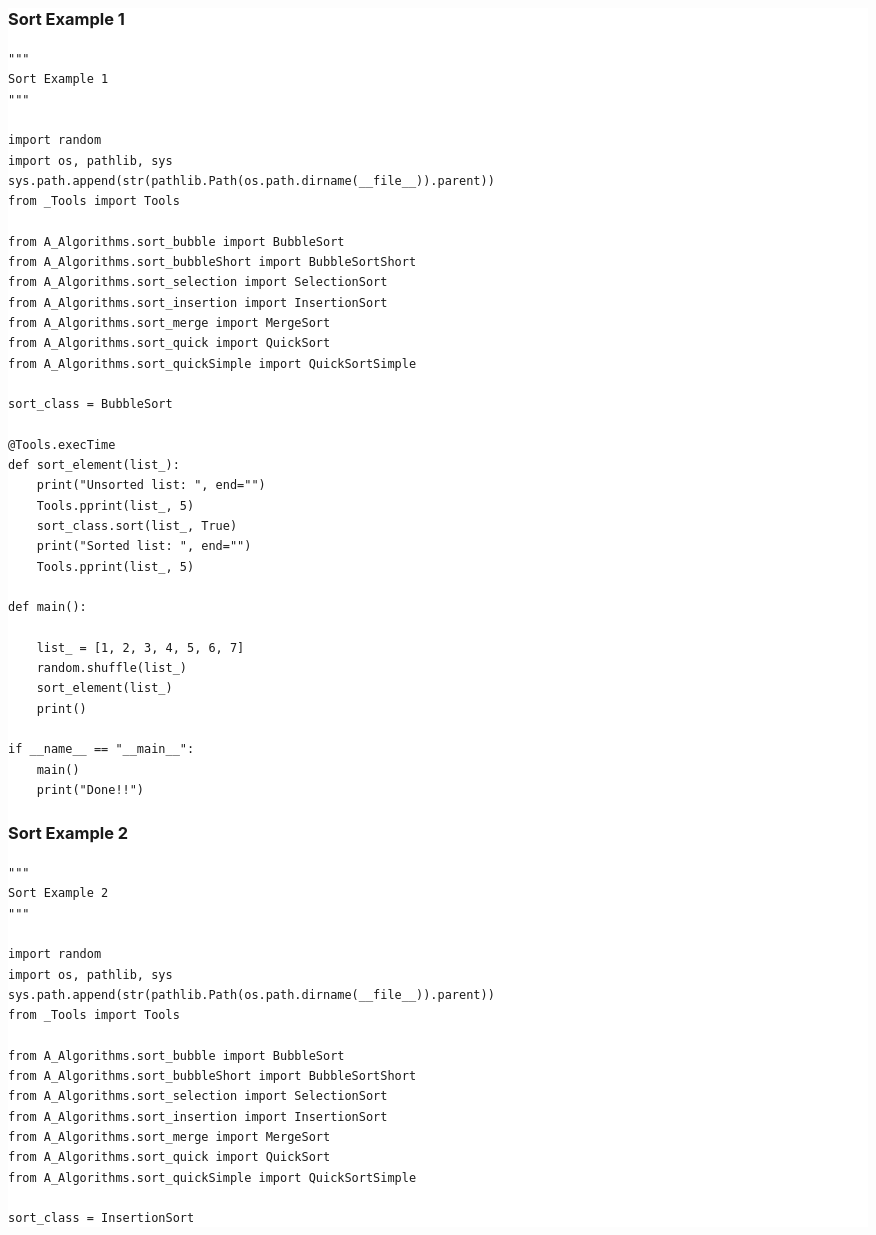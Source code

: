 ### Sort Example 1

```
"""
Sort Example 1
"""

import random
import os, pathlib, sys
sys.path.append(str(pathlib.Path(os.path.dirname(__file__)).parent))
from _Tools import Tools

from A_Algorithms.sort_bubble import BubbleSort
from A_Algorithms.sort_bubbleShort import BubbleSortShort
from A_Algorithms.sort_selection import SelectionSort
from A_Algorithms.sort_insertion import InsertionSort
from A_Algorithms.sort_merge import MergeSort
from A_Algorithms.sort_quick import QuickSort
from A_Algorithms.sort_quickSimple import QuickSortSimple

sort_class = BubbleSort

@Tools.execTime
def sort_element(list_):
    print("Unsorted list: ", end="")
    Tools.pprint(list_, 5)
    sort_class.sort(list_, True)
    print("Sorted list: ", end="")
    Tools.pprint(list_, 5)

def main():

    list_ = [1, 2, 3, 4, 5, 6, 7]
    random.shuffle(list_)
    sort_element(list_)
    print()

if __name__ == "__main__":
    main()
    print("Done!!")

```
### Sort Example 2

```
"""
Sort Example 2
"""

import random
import os, pathlib, sys
sys.path.append(str(pathlib.Path(os.path.dirname(__file__)).parent))
from _Tools import Tools

from A_Algorithms.sort_bubble import BubbleSort
from A_Algorithms.sort_bubbleShort import BubbleSortShort
from A_Algorithms.sort_selection import SelectionSort
from A_Algorithms.sort_insertion import InsertionSort
from A_Algorithms.sort_merge import MergeSort
from A_Algorithms.sort_quick import QuickSort
from A_Algorithms.sort_quickSimple import QuickSortSimple

sort_class = InsertionSort

```